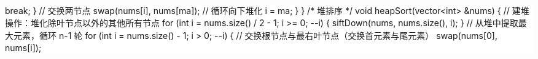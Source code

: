<a id="__codelineno-1-14" name="__codelineno-1-14" href="#__codelineno-1-14"></a><span class="w">            </span><span class="k">break</span><span class="p">;</span>
<a id="__codelineno-1-15" name="__codelineno-1-15" href="#__codelineno-1-15"></a><span class="w">        </span><span class="p">}</span>
<a id="__codelineno-1-16" name="__codelineno-1-16" href="#__codelineno-1-16"></a><span class="w">        </span><span class="c1">// 交换两节点</span>
<a id="__codelineno-1-17" name="__codelineno-1-17" href="#__codelineno-1-17"></a><span class="w">        </span><span class="n">swap</span><span class="p">(</span><span class="n">nums</span><span class="p">[</span><span class="n">i</span><span class="p">],</span><span class="w"> </span><span class="n">nums</span><span class="p">[</span><span class="n">ma</span><span class="p">]);</span>
<a id="__codelineno-1-18" name="__codelineno-1-18" href="#__codelineno-1-18"></a><span class="w">        </span><span class="c1">// 循环向下堆化</span>
<a id="__codelineno-1-19" name="__codelineno-1-19" href="#__codelineno-1-19"></a><span class="w">        </span><span class="n">i</span><span class="w"> </span><span class="o">=</span><span class="w"> </span><span class="n">ma</span><span class="p">;</span>
<a id="__codelineno-1-20" name="__codelineno-1-20" href="#__codelineno-1-20"></a><span class="w">    </span><span class="p">}</span>
<a id="__codelineno-1-21" name="__codelineno-1-21" href="#__codelineno-1-21"></a><span class="p">}</span>
<a id="__codelineno-1-22" name="__codelineno-1-22" href="#__codelineno-1-22"></a>
<a id="__codelineno-1-23" name="__codelineno-1-23" href="#__codelineno-1-23"></a><span class="cm">/* 堆排序 */</span>
<a id="__codelineno-1-24" name="__codelineno-1-24" href="#__codelineno-1-24"></a><span class="kt">void</span><span class="w"> </span><span class="nf">heapSort</span><span class="p">(</span><span class="n">vector</span><span class="o">&lt;</span><span class="kt">int</span><span class="o">&gt;</span><span class="w"> </span><span class="o">&amp;</span><span class="n">nums</span><span class="p">)</span><span class="w"> </span><span class="p">{</span>
<a id="__codelineno-1-25" name="__codelineno-1-25" href="#__codelineno-1-25"></a><span class="w">    </span><span class="c1">// 建堆操作：堆化除叶节点以外的其他所有节点</span>
<a id="__codelineno-1-26" name="__codelineno-1-26" href="#__codelineno-1-26"></a><span class="w">    </span><span class="k">for</span><span class="w"> </span><span class="p">(</span><span class="kt">int</span><span class="w"> </span><span class="n">i</span><span class="w"> </span><span class="o">=</span><span class="w"> </span><span class="n">nums</span><span class="p">.</span><span class="n">size</span><span class="p">()</span><span class="w"> </span><span class="o">/</span><span class="w"> </span><span class="mi">2</span><span class="w"> </span><span class="o">-</span><span class="w"> </span><span class="mi">1</span><span class="p">;</span><span class="w"> </span><span class="n">i</span><span class="w"> </span><span class="o">&gt;=</span><span class="w"> </span><span class="mi">0</span><span class="p">;</span><span class="w"> </span><span class="o">--</span><span class="n">i</span><span class="p">)</span><span class="w"> </span><span class="p">{</span>
<a id="__codelineno-1-27" name="__codelineno-1-27" href="#__codelineno-1-27"></a><span class="w">        </span><span class="n">siftDown</span><span class="p">(</span><span class="n">nums</span><span class="p">,</span><span class="w"> </span><span class="n">nums</span><span class="p">.</span><span class="n">size</span><span class="p">(),</span><span class="w"> </span><span class="n">i</span><span class="p">);</span>
<a id="__codelineno-1-28" name="__codelineno-1-28" href="#__codelineno-1-28"></a><span class="w">    </span><span class="p">}</span>
<a id="__codelineno-1-29" name="__codelineno-1-29" href="#__codelineno-1-29"></a><span class="w">    </span><span class="c1">// 从堆中提取最大元素，循环 n-1 轮</span>
<a id="__codelineno-1-30" name="__codelineno-1-30" href="#__codelineno-1-30"></a><span class="w">    </span><span class="k">for</span><span class="w"> </span><span class="p">(</span><span class="kt">int</span><span class="w"> </span><span class="n">i</span><span class="w"> </span><span class="o">=</span><span class="w"> </span><span class="n">nums</span><span class="p">.</span><span class="n">size</span><span class="p">()</span><span class="w"> </span><span class="o">-</span><span class="w"> </span><span class="mi">1</span><span class="p">;</span><span class="w"> </span><span class="n">i</span><span class="w"> </span><span class="o">&gt;</span><span class="w"> </span><span class="mi">0</span><span class="p">;</span><span class="w"> </span><span class="o">--</span><span class="n">i</span><span class="p">)</span><span class="w"> </span><span class="p">{</span>
<a id="__codelineno-1-31" name="__codelineno-1-31" href="#__codelineno-1-31"></a><span class="w">        </span><span class="c1">// 交换根节点与最右叶节点（交换首元素与尾元素）</span>
<a id="__codelineno-1-32" name="__codelineno-1-32" href="#__codelineno-1-32"></a><span class="w">        </span><span class="n">swap</span><span class="p">(</span><span class="n">nums</span><span class="p">[</span><span class="mi">0</span><span class="p">],</span><span class="w"> </span><span class="n">nums</span><span class="p">[</span><span class="n">i</span><span class="p">]);</span>